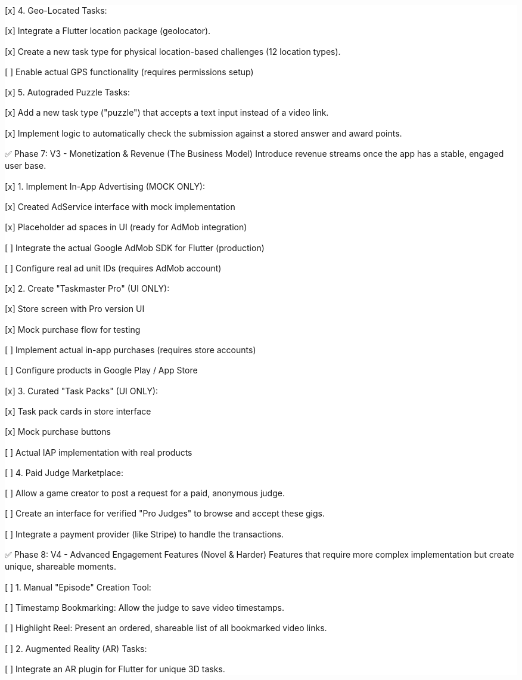 [x] 4. Geo-Located Tasks:

[x] Integrate a Flutter location package (geolocator).

[x] Create a new task type for physical location-based challenges (12 location types).

[ ] Enable actual GPS functionality (requires permissions setup)

[x] 5. Autograded Puzzle Tasks:

[x] Add a new task type ("puzzle") that accepts a text input instead of a video link.

[x] Implement logic to automatically check the submission against a stored answer and award points.

✅ Phase 7: V3 - Monetization & Revenue (The Business Model)
Introduce revenue streams once the app has a stable, engaged user base.

[x] 1. Implement In-App Advertising (MOCK ONLY):

[x] Created AdService interface with mock implementation

[x] Placeholder ad spaces in UI (ready for AdMob integration)

[ ] Integrate the actual Google AdMob SDK for Flutter (production)

[ ] Configure real ad unit IDs (requires AdMob account)

[x] 2. Create "Taskmaster Pro" (UI ONLY):

[x] Store screen with Pro version UI

[x] Mock purchase flow for testing

[ ] Implement actual in-app purchases (requires store accounts)

[ ] Configure products in Google Play / App Store

[x] 3. Curated "Task Packs" (UI ONLY):

[x] Task pack cards in store interface

[x] Mock purchase buttons

[ ] Actual IAP implementation with real products

[ ] 4. Paid Judge Marketplace:

[ ] Allow a game creator to post a request for a paid, anonymous judge.

[ ] Create an interface for verified "Pro Judges" to browse and accept these gigs.

[ ] Integrate a payment provider (like Stripe) to handle the transactions.

✅ Phase 8: V4 - Advanced Engagement Features (Novel & Harder)
Features that require more complex implementation but create unique, shareable moments.

[ ] 1. Manual "Episode" Creation Tool:

[ ] Timestamp Bookmarking: Allow the judge to save video timestamps.

[ ] Highlight Reel: Present an ordered, shareable list of all bookmarked video links.

[ ] 2. Augmented Reality (AR) Tasks:

[ ] Integrate an AR plugin for Flutter for unique 3D tasks.
